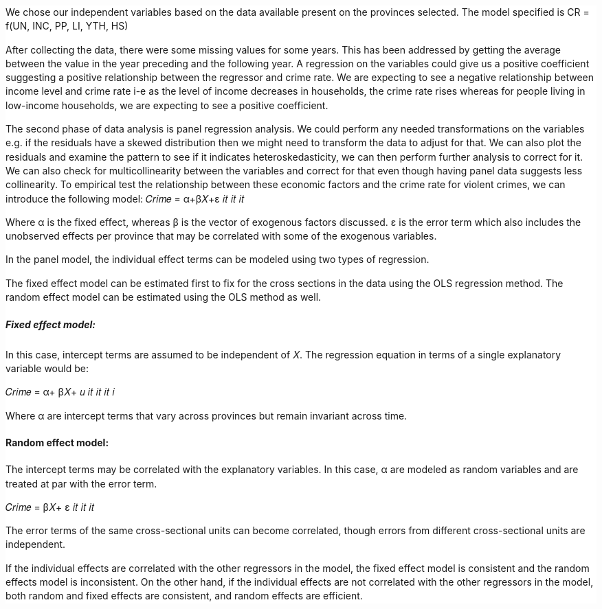 We chose our independent variables based on the data available present on the provinces selected. The model specified is
CR = f(UN, INC, PP, LI, YTH, HS)

After collecting the data, there were some missing values for some years. This has been addressed by getting the average between the value in the year preceding and the following year. A regression on the variables could give us a positive coefficient suggesting a positive relationship between the regressor and crime rate. We are expecting to see a negative relationship between income level and crime rate i-e as the level of income decreases in households, the crime rate
rises whereas for people living in low-income households, we are expecting to see a positive coefficient.

The second phase of data analysis is panel regression analysis. We could perform any needed transformations on the variables e.g. if the residuals have a skewed distribution then we might need to transform the data to adjust for that. We can also plot the residuals and examine the pattern to see if it indicates heteroskedasticity, we can then perform further analysis to correct for it. We can also check for multicollinearity between the variables and correct for that
even though having panel data suggests less collinearity. To empirical test the relationship between these economic factors and the crime rate for violent crimes, we can introduce the following model:
𝐶𝑟𝑖𝑚𝑒 = α+β𝑋+ε
𝑖𝑡         𝑖𝑡  𝑖𝑡

Where α is the fixed effect, whereas β is the vector of exogenous factors discussed. ε is the error term which also includes the unobserved effects per province that may be correlated with some of the exogenous variables.

In the panel model, the individual effect terms can be modeled using two types of regression.

The fixed effect model can be estimated first to fix for the cross sections in the data using the OLS regression method. The random effect model can be estimated using the OLS method as well.

##### Fixed effect model:
In this case, intercept terms are assumed to be independent of 𝑋. The regression equation in terms of a single explanatory variable would be:

𝐶𝑟𝑖𝑚𝑒 = α+ β𝑋+ 𝑢
𝑖𝑡       𝑖𝑡  𝑖𝑡   𝑖

Where α are intercept terms that vary across provinces but remain invariant across time.

#### Random effect model:
The intercept terms may be correlated with the explanatory variables. In this case, α are modeled as random variables and are treated at par with the error term.

𝐶𝑟𝑖𝑚𝑒 = β𝑋+ ε
𝑖𝑡       𝑖𝑡   𝑖𝑡

The error terms of the same cross-sectional units can become correlated, though errors from different cross-sectional units are independent.

If the individual effects are correlated with the other regressors in the model, the fixed effect model is consistent and the random effects model is inconsistent. On the other hand, if the individual effects are not correlated with the other regressors in the model, both random and fixed effects are consistent, and random effects are efficient.
